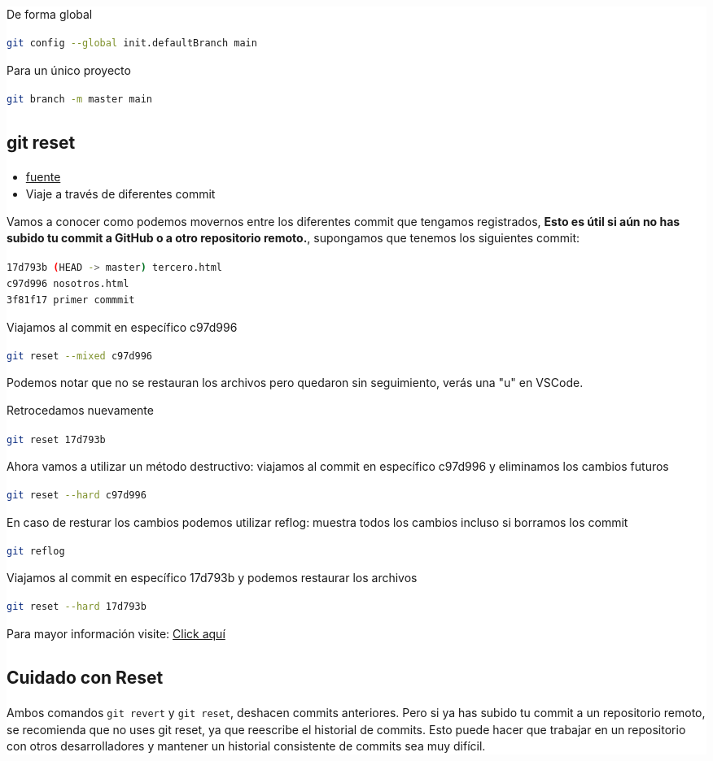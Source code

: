 De forma global
```sh
git config --global init.defaultBranch main
```

Para un único proyecto
```sh
git branch -m master main
```

## git reset
- [fuente](https://www.freecodecamp.org/espanol/news/la-guia-definitiva-para-git-reset-y-git-revert/)
- Viaje a través de diferentes commit

Vamos a conocer como podemos movernos entre los diferentes commit que tengamos registrados, **Esto es útil si aún no has subido tu commit a GitHub o a otro repositorio remoto.**, supongamos que tenemos los siguientes commit:

```sh
17d793b (HEAD -> master) tercero.html
c97d996 nosotros.html
3f81f17 primer commmit
```

Viajamos al commit en específico c97d996
```sh
git reset --mixed c97d996
```
Podemos notar que no se restauran los archivos pero quedaron sin seguimiento, verás una "u" en VSCode.

Retrocedamos nuevamente
```sh
git reset 17d793b
```

Ahora vamos a utilizar un método destructivo: viajamos al commit en específico c97d996 y eliminamos los cambios futuros
```sh
git reset --hard c97d996
```

En caso de resturar los cambios podemos utilizar reflog: muestra todos los cambios incluso si borramos los commit
```sh
git reflog
```

Viajamos al commit en específico 17d793b y podemos restaurar los archivos
```sh
git reset --hard 17d793b
```

Para mayor información visite: [Click aquí](https://git-scm.com/book/es/v2/Herramientas-de-Git-Reiniciar-Desmitificado)

## Cuidado con Reset
Ambos comandos ``git revert`` y ``git reset``, deshacen commits anteriores. Pero si ya has subido tu commit a un repositorio remoto, se recomienda que no uses git reset, ya que reescribe el historial de commits. Esto puede hacer que trabajar en un repositorio con otros desarrolladores y mantener un historial consistente de commits sea muy difícil.
